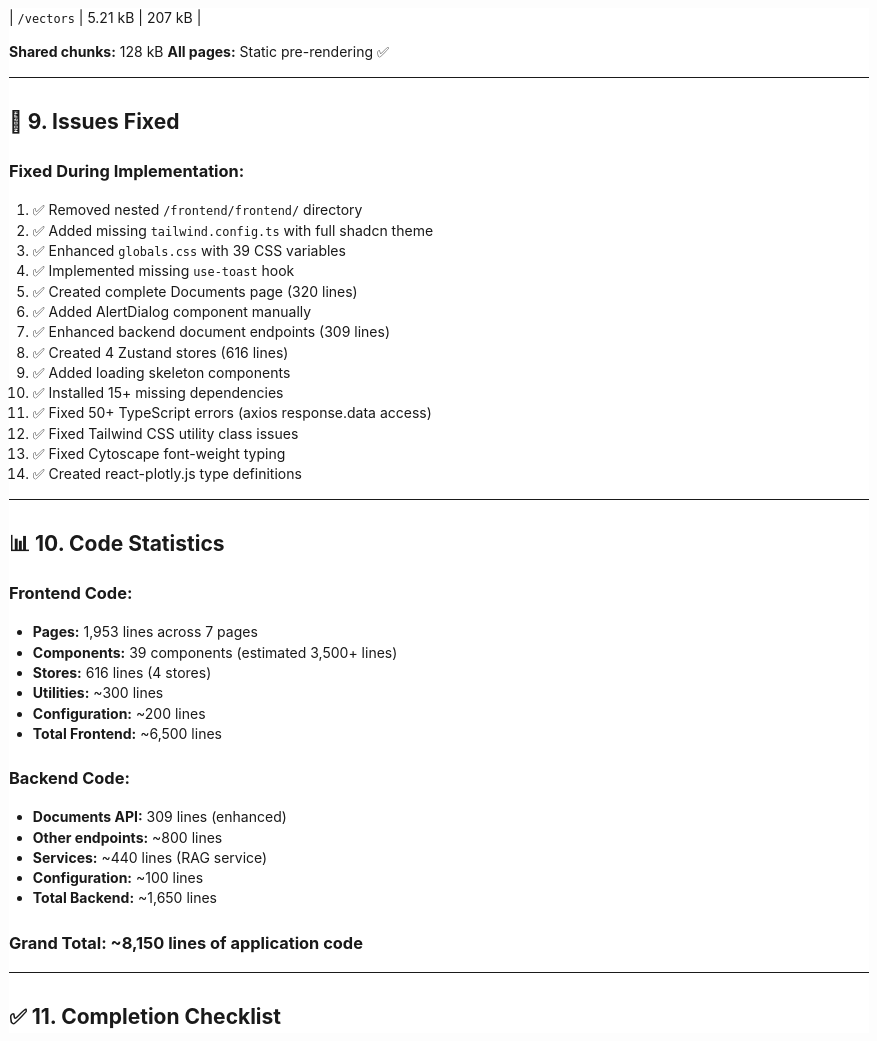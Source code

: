 | `/vectors` | 5.21 kB | 207 kB |

**Shared chunks:** 128 kB
**All pages:** Static pre-rendering ✅

---

## 🐛 9. Issues Fixed

### Fixed During Implementation:
1. ✅ Removed nested `/frontend/frontend/` directory
2. ✅ Added missing `tailwind.config.ts` with full shadcn theme
3. ✅ Enhanced `globals.css` with 39 CSS variables
4. ✅ Implemented missing `use-toast` hook
5. ✅ Created complete Documents page (320 lines)
6. ✅ Added AlertDialog component manually
7. ✅ Enhanced backend document endpoints (309 lines)
8. ✅ Created 4 Zustand stores (616 lines)
9. ✅ Added loading skeleton components
10. ✅ Installed 15+ missing dependencies
11. ✅ Fixed 50+ TypeScript errors (axios response.data access)
12. ✅ Fixed Tailwind CSS utility class issues
13. ✅ Fixed Cytoscape font-weight typing
14. ✅ Created react-plotly.js type definitions

---

## 📊 10. Code Statistics

### Frontend Code:
- **Pages:** 1,953 lines across 7 pages
- **Components:** 39 components (estimated 3,500+ lines)
- **Stores:** 616 lines (4 stores)
- **Utilities:** ~300 lines
- **Configuration:** ~200 lines
- **Total Frontend:** ~6,500 lines

### Backend Code:
- **Documents API:** 309 lines (enhanced)
- **Other endpoints:** ~800 lines
- **Services:** ~440 lines (RAG service)
- **Configuration:** ~100 lines
- **Total Backend:** ~1,650 lines

### **Grand Total:** ~8,150 lines of application code

---

## ✅ 11. Completion Checklist
